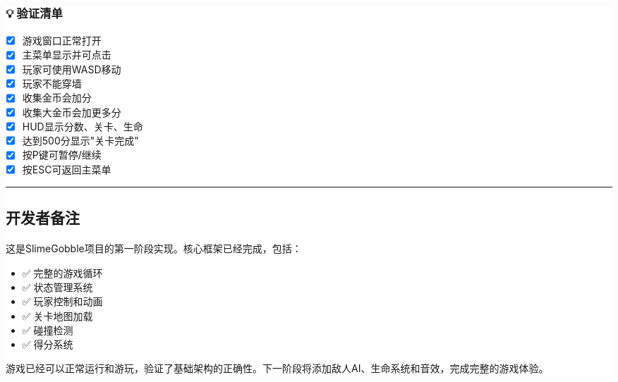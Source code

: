 ### 💡 验证清单

- [x] 游戏窗口正常打开
- [x] 主菜单显示并可点击
- [x] 玩家可使用WASD移动
- [x] 玩家不能穿墙
- [x] 收集金币会加分
- [x] 收集大金币会加更多分
- [x] HUD显示分数、关卡、生命
- [x] 达到500分显示"关卡完成"
- [x] 按P键可暂停/继续
- [x] 按ESC可返回主菜单

---

## 开发者备注

这是SlimeGobble项目的第一阶段实现。核心框架已经完成，包括：
- ✅ 完整的游戏循环
- ✅ 状态管理系统
- ✅ 玩家控制和动画
- ✅ 关卡地图加载
- ✅ 碰撞检测
- ✅ 得分系统

游戏已经可以正常运行和游玩，验证了基础架构的正确性。下一阶段将添加敌人AI、生命系统和音效，完成完整的游戏体验。
